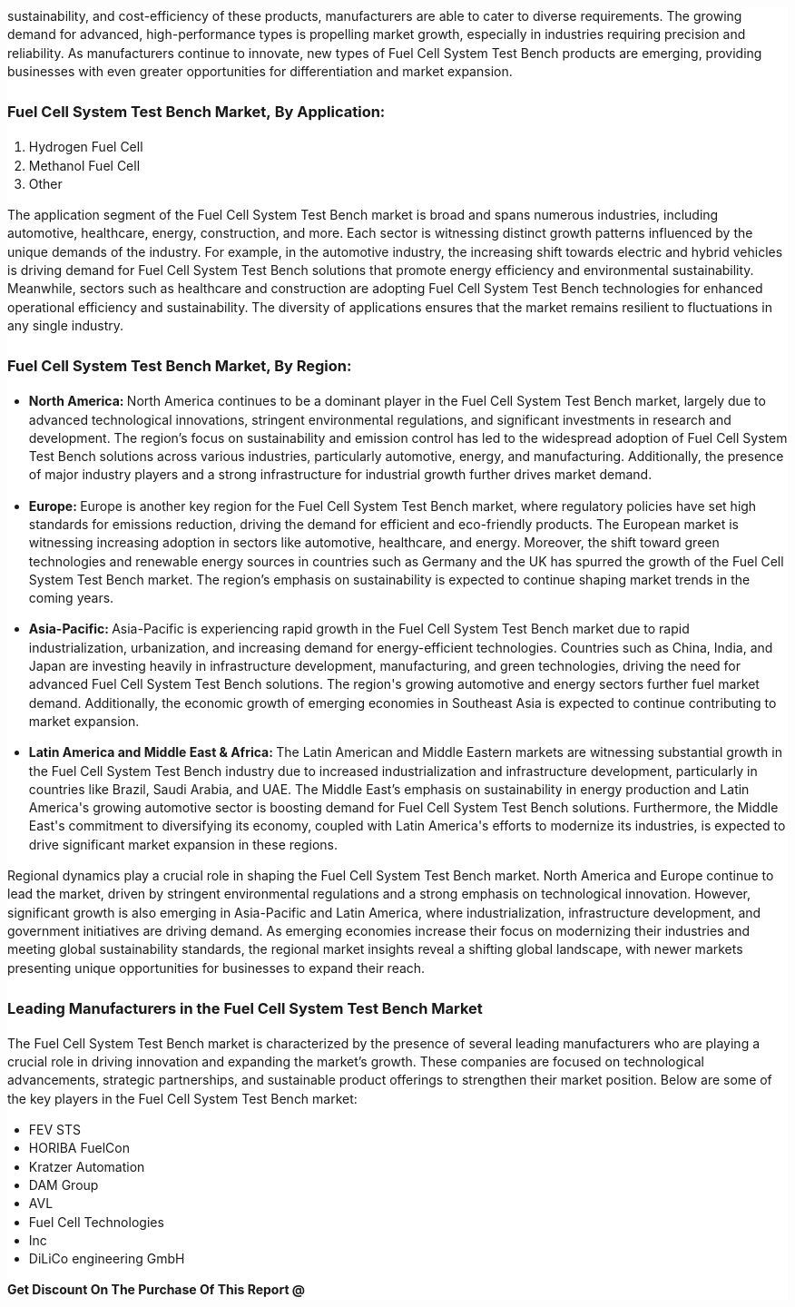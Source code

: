 sustainability, and cost-efficiency of these products, manufacturers are able to cater to diverse requirements. The growing demand for advanced, high-performance types is propelling market growth, especially in industries requiring precision and reliability. As manufacturers continue to innovate, new types of Fuel Cell System Test Bench products are emerging, providing businesses with even greater opportunities for differentiation and market expansion.</p><h3>Fuel Cell System Test Bench Market,&nbsp;By Application:</h3><ol><li>Hydrogen Fuel Cell<li> Methanol Fuel Cell<li> Other</li></ol><p>The application segment of the Fuel Cell System Test Bench market is broad and spans numerous industries, including automotive, healthcare, energy, construction, and more. Each sector is witnessing distinct growth patterns influenced by the unique demands of the industry. For example, in the automotive industry, the increasing shift towards electric and hybrid vehicles is driving demand for Fuel Cell System Test Bench solutions that promote energy efficiency and environmental sustainability. Meanwhile, sectors such as healthcare and construction are adopting Fuel Cell System Test Bench technologies for enhanced operational efficiency and sustainability. The diversity of applications ensures that the market remains resilient to fluctuations in any single industry.</p><h3>Fuel Cell System Test Bench Market, By Region:</h3><ul><li><p><strong>North America:&nbsp;</strong>North America continues to be a dominant player in the Fuel Cell System Test Bench market, largely due to advanced technological innovations, stringent environmental regulations, and significant investments in research and development. The region&rsquo;s focus on sustainability and emission control has led to the widespread adoption of Fuel Cell System Test Bench solutions across various industries, particularly automotive, energy, and manufacturing. Additionally, the presence of major industry players and a strong infrastructure for industrial growth further drives market demand.</p></li><li><p><strong><strong>Europe:&nbsp;</strong></strong>Europe is another key region for the Fuel Cell System Test Bench market, where regulatory policies have set high standards for emissions reduction, driving the demand for efficient and eco-friendly products. The European market is witnessing increasing adoption in sectors like automotive, healthcare, and energy. Moreover, the shift toward green technologies and renewable energy sources in countries such as Germany and the UK has spurred the growth of the Fuel Cell System Test Bench market. The region&rsquo;s emphasis on sustainability is expected to continue shaping market trends in the coming years.</p></li><li><p><strong><strong>Asia-Pacific:&nbsp;</strong></strong>Asia-Pacific is experiencing rapid growth in the Fuel Cell System Test Bench market due to rapid industrialization, urbanization, and increasing demand for energy-efficient technologies. Countries such as China, India, and Japan are investing heavily in infrastructure development, manufacturing, and green technologies, driving the need for advanced Fuel Cell System Test Bench solutions. The region's growing automotive and energy sectors further fuel market demand. Additionally, the economic growth of emerging economies in Southeast Asia is expected to continue contributing to market expansion.</p></li><li><p><strong><strong>Latin America and Middle East &amp; Africa:&nbsp;</strong></strong>The Latin American and Middle Eastern markets are witnessing substantial growth in the Fuel Cell System Test Bench industry due to increased industrialization and infrastructure development, particularly in countries like Brazil, Saudi Arabia, and UAE. The Middle East&rsquo;s emphasis on sustainability in energy production and Latin America's growing automotive sector is boosting demand for Fuel Cell System Test Bench solutions. Furthermore, the Middle East's commitment to diversifying its economy, coupled with Latin America's efforts to modernize its industries, is expected to drive significant market expansion in these regions.</p></li></ul><p>Regional dynamics play a crucial role in shaping the Fuel Cell System Test Bench market. North America and Europe continue to lead the market, driven by stringent environmental regulations and a strong emphasis on technological innovation. However, significant growth is also emerging in Asia-Pacific and Latin America, where industrialization, infrastructure development, and government initiatives are driving demand. As emerging economies increase their focus on modernizing their industries and meeting global sustainability standards, the regional market insights reveal a shifting global landscape, with newer markets presenting unique opportunities for businesses to expand their reach.</p><h3><strong>Leading Manufacturers in the Fuel Cell System Test Bench Market</strong></h3><p>The Fuel Cell System Test Bench market is characterized by the presence of several leading manufacturers who are playing a crucial role in driving innovation and expanding the market&rsquo;s growth. These companies are focused on technological advancements, strategic partnerships, and sustainable product offerings to strengthen their market position. Below are some of the key players in the Fuel Cell System Test Bench market:</p></div><div class="article-main__content" data-test-id="publishing-text-block"><ul><li><span class="">FEV STS<li>HORIBA FuelCon<li>Kratzer Automation<li>DAM Group<li>AVL<li>Fuel Cell Technologies<li>Inc<li>DiLiCo engineering GmbH</span></li></ul></div><div class="article-main__content" data-test-id="publishing-text-block"><p><span class="font-[700]"><strong>Get Discount On The Purchase Of This Report @</strong>